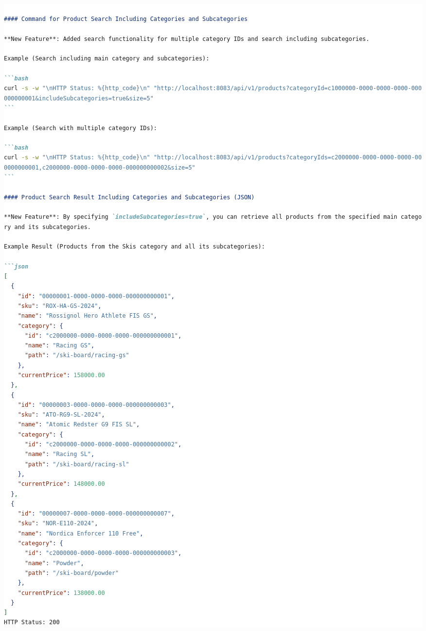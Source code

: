 ````markdown

#### Command for Product Search Including Categories and Subcategories

**New Feature**: Added search functionality for multiple category IDs and search including subcategories.

Example (Search including main category and subcategories):

```bash
curl -s -w "\nHTTP Status: %{http_code}\n" "http://localhost:8083/api/v1/products?categoryId=c1000000-0000-0000-0000-000000000001&includeSubcategories=true&size=5"
```

Example (Search with multiple category IDs):

```bash
curl -s -w "\nHTTP Status: %{http_code}\n" "http://localhost:8083/api/v1/products?categoryIds=c2000000-0000-0000-0000-000000000001,c2000000-0000-0000-0000-000000000002&size=5"
```

#### Product Search Result Including Categories and Subcategories (JSON)

**New Feature**: By specifying `includeSubcategories=true`, you can retrieve all products from the specified main category and its subcategories.

Example Result (Products from the Skis category and all its subcategories):

```json
[
  {
    "id": "00000001-0000-0000-0000-000000000001",
    "sku": "ROX-HA-GS-2024",
    "name": "Rossignol Hero Athlete FIS GS",
    "category": {
      "id": "c2000000-0000-0000-0000-000000000001",
      "name": "Racing GS",
      "path": "/ski-board/racing-gs"
    },
    "currentPrice": 158000.00
  },
  {
    "id": "00000003-0000-0000-0000-000000000003",
    "sku": "ATO-RG9-SL-2024",
    "name": "Atomic Redster G9 FIS SL",
    "category": {
      "id": "c2000000-0000-0000-0000-000000000002",
      "name": "Racing SL",
      "path": "/ski-board/racing-sl"
    },
    "currentPrice": 148000.00
  },
  {
    "id": "00000007-0000-0000-0000-000000000007",
    "sku": "NOR-E110-2024",
    "name": "Nordica Enforcer 110 Free",
    "category": {
      "id": "c2000000-0000-0000-0000-000000000003",
      "name": "Powder",
      "path": "/ski-board/powder"
    },
    "currentPrice": 138000.00
  }
]
HTTP Status: 200
````